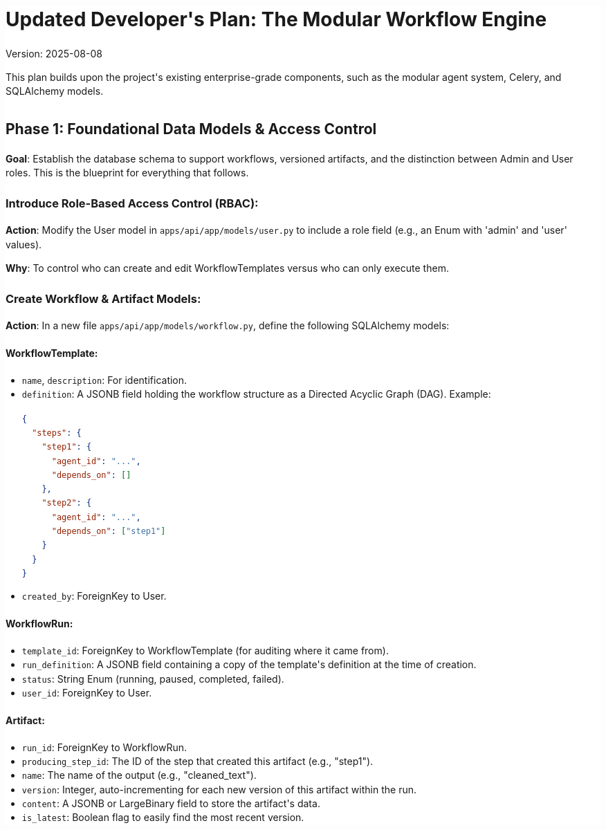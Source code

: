 # Updated Developer's Plan: The Modular Workflow Engine

Version: 2025-08-08

This plan builds upon the project's existing enterprise-grade components, such as the modular agent system, Celery, and SQLAlchemy models.

## Phase 1: Foundational Data Models & Access Control

**Goal**: Establish the database schema to support workflows, versioned artifacts, and the distinction between Admin and User roles. This is the blueprint for everything that follows.

### Introduce Role-Based Access Control (RBAC):

**Action**: Modify the User model in `apps/api/app/models/user.py` to include a role field (e.g., an Enum with 'admin' and 'user' values).

**Why**: To control who can create and edit WorkflowTemplates versus who can only execute them.

### Create Workflow & Artifact Models:

**Action**: In a new file `apps/api/app/models/workflow.py`, define the following SQLAlchemy models:

#### WorkflowTemplate:
- `name`, `description`: For identification.
- `definition`: A JSONB field holding the workflow structure as a Directed Acyclic Graph (DAG). Example: 
  ```json
  {
    "steps": {
      "step1": {
        "agent_id": "...", 
        "depends_on": []
      }, 
      "step2": {
        "agent_id": "...", 
        "depends_on": ["step1"]
      }
    }
  }
  ```
- `created_by`: ForeignKey to User.

#### WorkflowRun:
- `template_id`: ForeignKey to WorkflowTemplate (for auditing where it came from).
- `run_definition`: A JSONB field containing a copy of the template's definition at the time of creation.
- `status`: String Enum (running, paused, completed, failed).
- `user_id`: ForeignKey to User.

#### Artifact:
- `run_id`: ForeignKey to WorkflowRun.
- `producing_step_id`: The ID of the step that created this artifact (e.g., "step1").
- `name`: The name of the output (e.g., "cleaned_text").
- `version`: Integer, auto-incrementing for each new version of this artifact within the run.
- `content`: A JSONB or LargeBinary field to store the artifact's data.
- `is_latest`: Boolean flag to easily find the most recent version.
